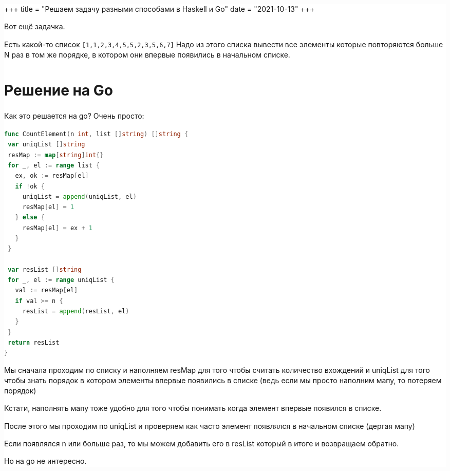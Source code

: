 +++
title = "Решаем задачу разными способами в Haskell и Go"
date = "2021-10-13"
+++

Вот ещё задачка. 

Есть какой-то список `[1,1,2,3,4,5,5,2,3,5,6,7]`
Надо из этого списка вывести все элементы которые повторяются больше N раз в том же порядке, в котором они впервые появились в начальном списке. 

# Решение на Go
Как это решается на go? Очень просто:

```go
func CountElement(n int, list []string) []string {  
 var uniqList []string  
 resMap := map[string]int{}  
 for _, el := range list {  
   ex, ok := resMap[el]  
   if !ok {  
     uniqList = append(uniqList, el)  
     resMap[el] = 1  
   } else {  
     resMap[el] = ex + 1  
   } 
 }  
 
 var resList []string  
 for _, el := range uniqList {  
   val := resMap[el]  
   if val >= n {  
     resList = append(resList, el)  
   }
 } 
 return resList  
}
```


Мы сначала проходим по списку и наполняем resMap для того чтобы считать количество вхождений и uniqList для того чтобы знать порядок в котором элементы впервые появились в списке (ведь если мы просто наполним мапу, то потеряем порядок)

Кстати, наполнять мапу тоже удобно для того чтобы понимать когда элемент впервые появился в списке. 

После этого мы проходим по uniqList и проверяем как часто элемент появлялся в начальном списке (дергая мапу)

Если появлялся n или больше раз, то мы можем добавить его в resList который в итоге и возвращаем обратно. 


Но на go не интересно.
